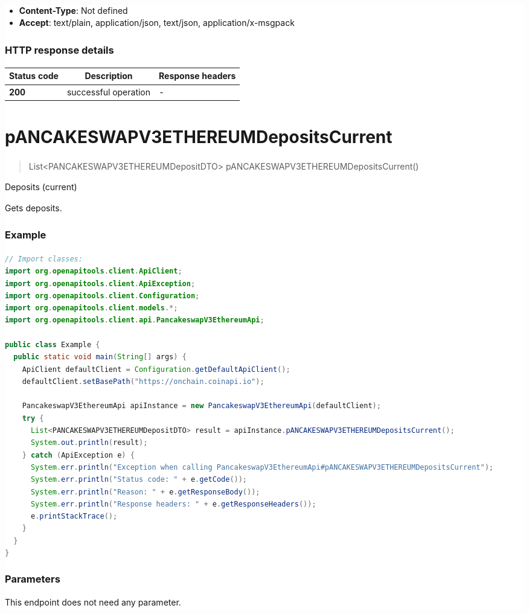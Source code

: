  - **Content-Type**: Not defined
 - **Accept**: text/plain, application/json, text/json, application/x-msgpack

### HTTP response details
| Status code | Description | Response headers |
|-------------|-------------|------------------|
| **200** | successful operation |  -  |

<a id="pANCAKESWAPV3ETHEREUMDepositsCurrent"></a>
# **pANCAKESWAPV3ETHEREUMDepositsCurrent**
> List&lt;PANCAKESWAPV3ETHEREUMDepositDTO&gt; pANCAKESWAPV3ETHEREUMDepositsCurrent()

Deposits (current)

Gets deposits.

### Example
```java
// Import classes:
import org.openapitools.client.ApiClient;
import org.openapitools.client.ApiException;
import org.openapitools.client.Configuration;
import org.openapitools.client.models.*;
import org.openapitools.client.api.PancakeswapV3EthereumApi;

public class Example {
  public static void main(String[] args) {
    ApiClient defaultClient = Configuration.getDefaultApiClient();
    defaultClient.setBasePath("https://onchain.coinapi.io");

    PancakeswapV3EthereumApi apiInstance = new PancakeswapV3EthereumApi(defaultClient);
    try {
      List<PANCAKESWAPV3ETHEREUMDepositDTO> result = apiInstance.pANCAKESWAPV3ETHEREUMDepositsCurrent();
      System.out.println(result);
    } catch (ApiException e) {
      System.err.println("Exception when calling PancakeswapV3EthereumApi#pANCAKESWAPV3ETHEREUMDepositsCurrent");
      System.err.println("Status code: " + e.getCode());
      System.err.println("Reason: " + e.getResponseBody());
      System.err.println("Response headers: " + e.getResponseHeaders());
      e.printStackTrace();
    }
  }
}
```

### Parameters
This endpoint does not need any parameter.
